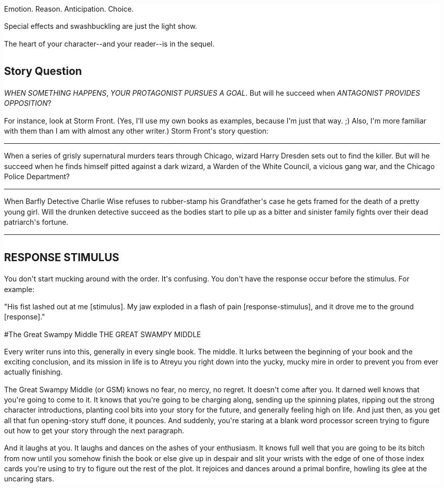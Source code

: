 Emotion. Reason. Anticipation. Choice.

Special effects and swashbuckling are just the light show.

The heart of your character--and your reader--is in the sequel.




## Story Question

*WHEN SOMETHING HAPPENS*, *YOUR PROTAGONIST* *PURSUES A GOAL*. But will he succeed when *ANTAGONIST PROVIDES OPPOSITION*?

For instance, look at Storm Front. (Yes, I'll use my own books as examples, because I'm just that way. ;) Also, I'm more familiar with them than I am with almost any other writer.) Storm Front's story question:

---

When a series of grisly supernatural murders tears through Chicago, wizard Harry Dresden sets out to find the killer. But will he succeed when he finds himself pitted against a dark wizard, a Warden of the White Council, a vicious gang war, and the Chicago Police Department?

---

When Barfly Detective Charlie Wise refuses to rubber-stamp his Grandfather's case he gets framed for the death of a pretty young girl. Will the drunken detective succeed as the bodies start to pile up as a bitter and sinister family fights over their dead patriarch's fortune. 

---


## RESPONSE STIMULUS

You don't start mucking around with the order. It's confusing. You don't have the response occur before the stimulus. For example:

"His fist lashed out at me [stimulus]. My jaw exploded in a flash of pain [response-stimulus], and it drove me to the ground [response]."


#The Great Swampy Middle
THE GREAT SWAMPY MIDDLE

Every writer runs into this, generally in every single book. The middle. It lurks between the beginning of your book and the exciting conclusion, and its mission in life is to Atreyu you right down into the yucky, mucky mire in order to prevent you from ever actually finishing. 

The Great Swampy Middle (or GSM) knows no fear, no mercy, no regret. It doesn't come after you. It darned well knows that you're going to come to it. It knows that you're going to be charging along, sending up the spinning plates, ripping out the strong character introductions, planting cool bits into your story for the future, and generally feeling high on life. And just then, as you get all that fun opening-story stuff done, it pounces. And suddenly, you're staring at a blank word processor screen trying to figure out how to get your story through the next paragraph.

And it laughs at you. It laughs and dances on the ashes of your enthusiasm. It knows full well that you are going to be its bitch from now until you somehow finish the book or else give up in despair and slit your wrists with the edge of one of those index cards you're using to try to figure out the rest of the plot. It rejoices and dances around a primal bonfire, howling its glee at the uncaring stars.
